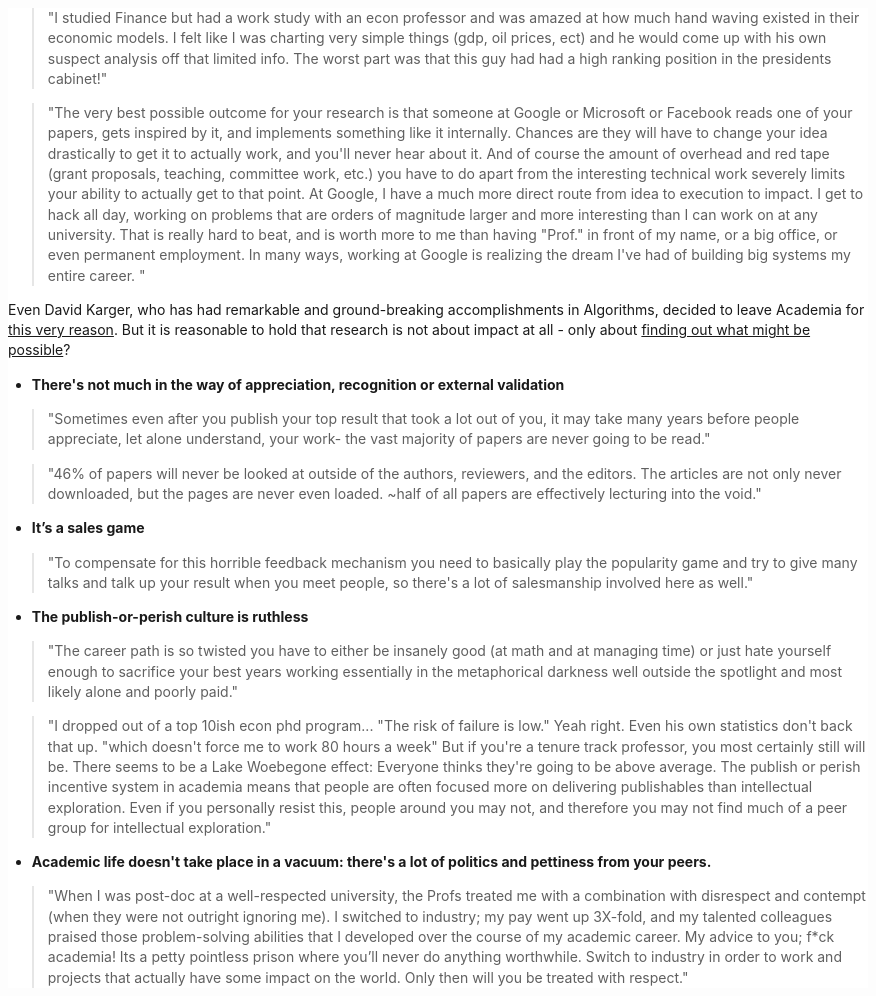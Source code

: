 > "I studied Finance but had a work study with an econ professor and was amazed at how much hand waving existed in their economic models. I felt like I was charting very simple things (gdp, oil prices, ect) and he would come up with his own suspect analysis off that limited info. The worst part was that this guy had had a high ranking position in the presidents cabinet!"

>  "The very best possible outcome for your research is that someone at Google or Microsoft or Facebook reads one of your papers, gets inspired by it, and implements something like it internally. Chances are they will have to change your idea drastically to get it to actually work, and you'll never hear about it. And of course the amount of overhead and red tape (grant proposals, teaching, committee work, etc.) you have to do apart from the interesting technical work severely limits your ability to actually get to that point. At Google, I have a much more direct route from idea to execution to impact. I get to hack all day, working on problems that are orders of magnitude larger and more interesting than I can work on at any university. That is really hard to beat, and is worth more to me than having "Prof." in front of my name, or a big office, or even permanent employment. In many ways, working at Google is realizing the dream I've had of building big systems my entire career. "

Even David Karger, who has had remarkable and ground-breaking accomplishments in Algorithms, decided to leave Academia for [this very reason](https://qr.ae/TSi27s). 
But it is reasonable to hold that research is not about impact at all - only about [finding out what might be possible](https://qr.ae/T9fSzE)?

* **There's not much in the way of appreciation, recognition or external validation**

>  "Sometimes even after you publish your top result that took a lot out of you, it may take many years before people appreciate, let alone understand, your work- the vast majority of papers are never going to be read."

>  "46% of papers will never be looked at outside of the authors, reviewers, and the editors. The articles are not only never downloaded, but the pages are never even loaded. ~half of all papers are effectively lecturing into the void."


* **It’s a sales game**

> "To compensate for this horrible feedback mechanism you need to basically play the popularity game and try to give many talks and talk up your result when you meet people, so there's a lot of salesmanship involved here as well."

* **The publish-or-perish culture is ruthless**

> "The career path is so twisted you have to either be insanely good (at math and at managing time) or just hate yourself enough to sacrifice your best years working essentially in the metaphorical darkness well outside the spotlight and most likely alone and poorly paid."

> "I dropped out of a top 10ish econ phd program... "The risk of failure is low." Yeah right. Even his own statistics don't back that up. "which doesn't force me to work 80 hours a week" But if you're a tenure track professor, you most certainly still will be.
> There seems to be a Lake Woebegone effect: Everyone thinks they're going to be above average.
> The publish or perish incentive system in academia means that people are often focused more on delivering publishables than intellectual exploration. Even if you personally resist this, people around you may not, and therefore you may not find much of a peer group for intellectual exploration."

* **Academic life doesn't take place in a vacuum: there's a lot of politics and pettiness from your peers.**

>   "When I was post-doc at a well-respected university, the Profs treated me with a combination with disrespect and contempt (when they were not outright ignoring me). I switched to industry; my pay went up 3X-fold, and my talented colleagues praised those problem-solving abilities that I developed over the course of my academic career. My advice to you; f*ck academia! Its a petty pointless prison where you’ll never do anything worthwhile. Switch to industry in order to work and projects that actually have some impact on the world. Only then will you be treated with respect."
